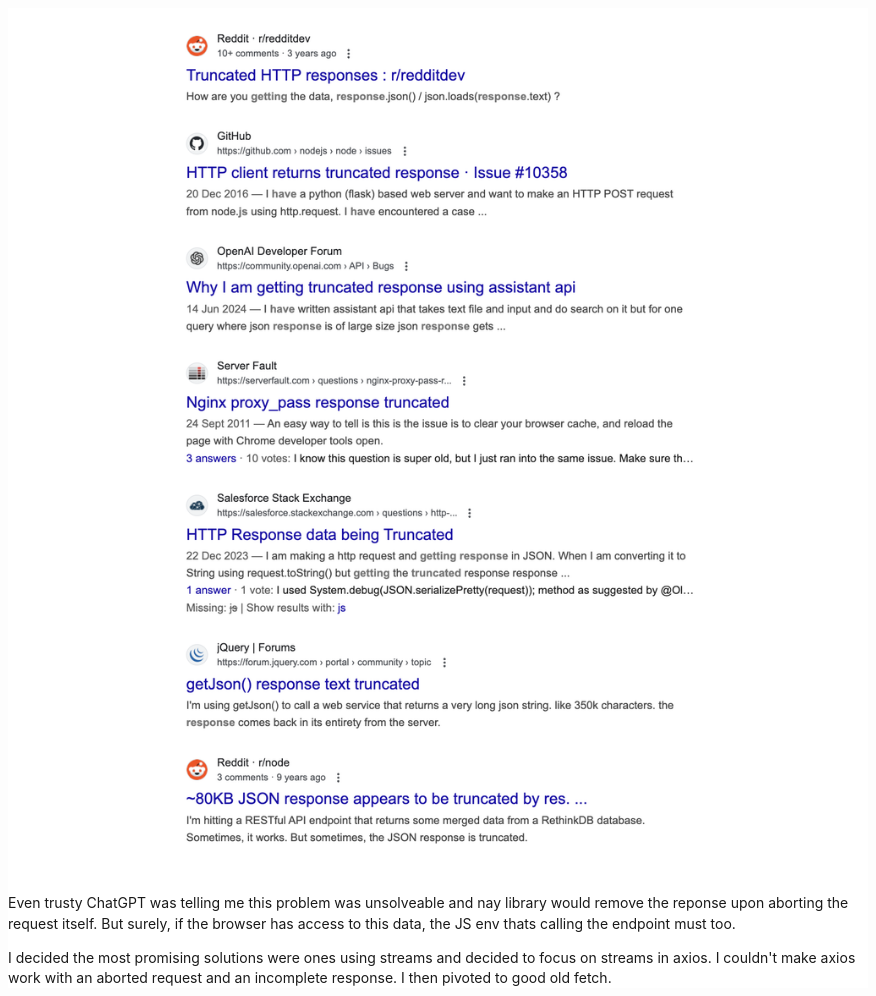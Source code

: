 ![](./search-truncated.png)

Even trusty ChatGPT was telling me this problem was unsolveable and nay library would remove the reponse upon aborting the 
request itself. But surely, if the browser has access to this data, the JS env thats calling the endpoint must too.

I decided the most promising solutions were ones using streams and decided to focus on streams in axios. I couldn't make axios
work with an aborted request and an incomplete response. I then pivoted to good old fetch.
